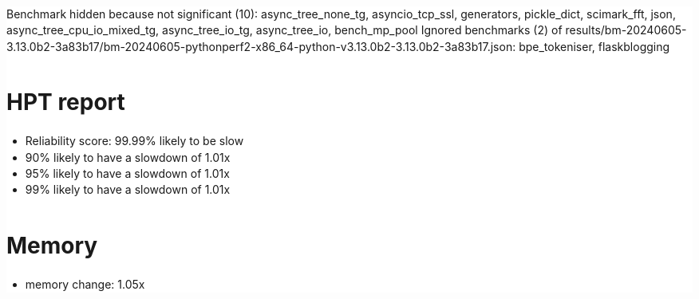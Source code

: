 Benchmark hidden because not significant (10): async_tree_none_tg, asyncio_tcp_ssl, generators, pickle_dict, scimark_fft, json, async_tree_cpu_io_mixed_tg, async_tree_io_tg, async_tree_io, bench_mp_pool
Ignored benchmarks (2) of results/bm-20240605-3.13.0b2-3a83b17/bm-20240605-pythonperf2-x86_64-python-v3.13.0b2-3.13.0b2-3a83b17.json: bpe_tokeniser, flaskblogging

# HPT report

- Reliability score: 99.99% likely to be slow
- 90% likely to have a slowdown of 1.01x
- 95% likely to have a slowdown of 1.01x
- 99% likely to have a slowdown of 1.01x

# Memory
- memory change: 1.05x